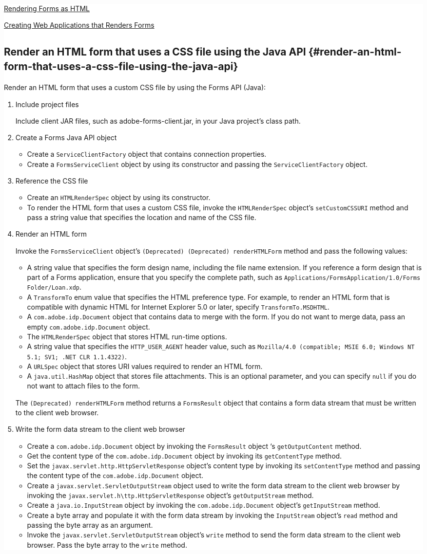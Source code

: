 [Rendering Forms as HTML](/help/forms/developing/rendering-forms-html.md)

[Creating Web Applications that Renders Forms](/help/forms/developing/creating-web-applications-renders-forms.md)

## Render an HTML form that uses a CSS file using the Java API {#render-an-html-form-that-uses-a-css-file-using-the-java-api}

Render an HTML form that uses a custom CSS file by using the Forms API (Java):

1. Include project files

   Include client JAR files, such as adobe-forms-client.jar, in your Java project’s class path.

1. Create a Forms Java API object

    * Create a `ServiceClientFactory` object that contains connection properties. 
    * Create a `FormsServiceClient` object by using its constructor and passing the `ServiceClientFactory` object.

1. Reference the CSS file

    * Create an `HTMLRenderSpec` object by using its constructor. 
    * To render the HTML form that uses a custom CSS file, invoke the `HTMLRenderSpec` object’s `setCustomCSSURI` method and pass a string value that specifies the location and name of the CSS file.

1. Render an HTML form

   Invoke the `FormsServiceClient` object’s `(Deprecated) (Deprecated) renderHTMLForm` method and pass the following values:

    * A string value that specifies the form design name, including the file name extension. If you reference a form design that is part of a Forms application, ensure that you specify the complete path, such as `Applications/FormsApplication/1.0/FormsFolder/Loan.xdp`.
    * A `TransformTo` enum value that specifies the HTML preference type. For example, to render an HTML form that is compatible with dynamic HTML for Internet Explorer 5.0 or later, specify `TransformTo.MSDHTML`. 
    * A `com.adobe.idp.Document` object that contains data to merge with the form. If you do not want to merge data, pass an empty `com.adobe.idp.Document` object. 
    * The `HTMLRenderSpec` object that stores HTML run-time options. 
    * A string value that specifies the `HTTP_USER_AGENT` header value, such as `Mozilla/4.0 (compatible; MSIE 6.0; Windows NT 5.1; SV1; .NET CLR 1.1.4322)`.
    * A `URLSpec` object that stores URI values required to render an HTML form.
    * A `java.util.HashMap` object that stores file attachments. This is an optional parameter, and you can specify `null` if you do not want to attach files to the form.

   The `(Deprecated) renderHTMLForm` method returns a `FormsResult` object that contains a form data stream that must be written to the client web browser.

1. Write the form data stream to the client web browser

    * Create a `com.adobe.idp.Document` object by invoking the `FormsResult` object ‘s `getOutputContent` method.
    * Get the content type of the `com.adobe.idp.Document` object by invoking its `getContentType` method.
    * Set the `javax.servlet.http.HttpServletResponse` object’s content type by invoking its `setContentType` method and passing the content type of the `com.adobe.idp.Document` object.
    * Create a `javax.servlet.ServletOutputStream` object used to write the form data stream to the client web browser by invoking the `javax.servlet.h\ttp.HttpServletResponse` object’s `getOutputStream` method.
    * Create a `java.io.InputStream` object by invoking the `com.adobe.idp.Document` object’s `getInputStream` method. 
    * Create a byte array and populate it with the form data stream by invoking the `InputStream` object’s `read` method and passing the byte array as an argument. 
    * Invoke the `javax.servlet.ServletOutputStream` object’s `write` method to send the form data stream to the client web browser. Pass the byte array to the `write` method.
